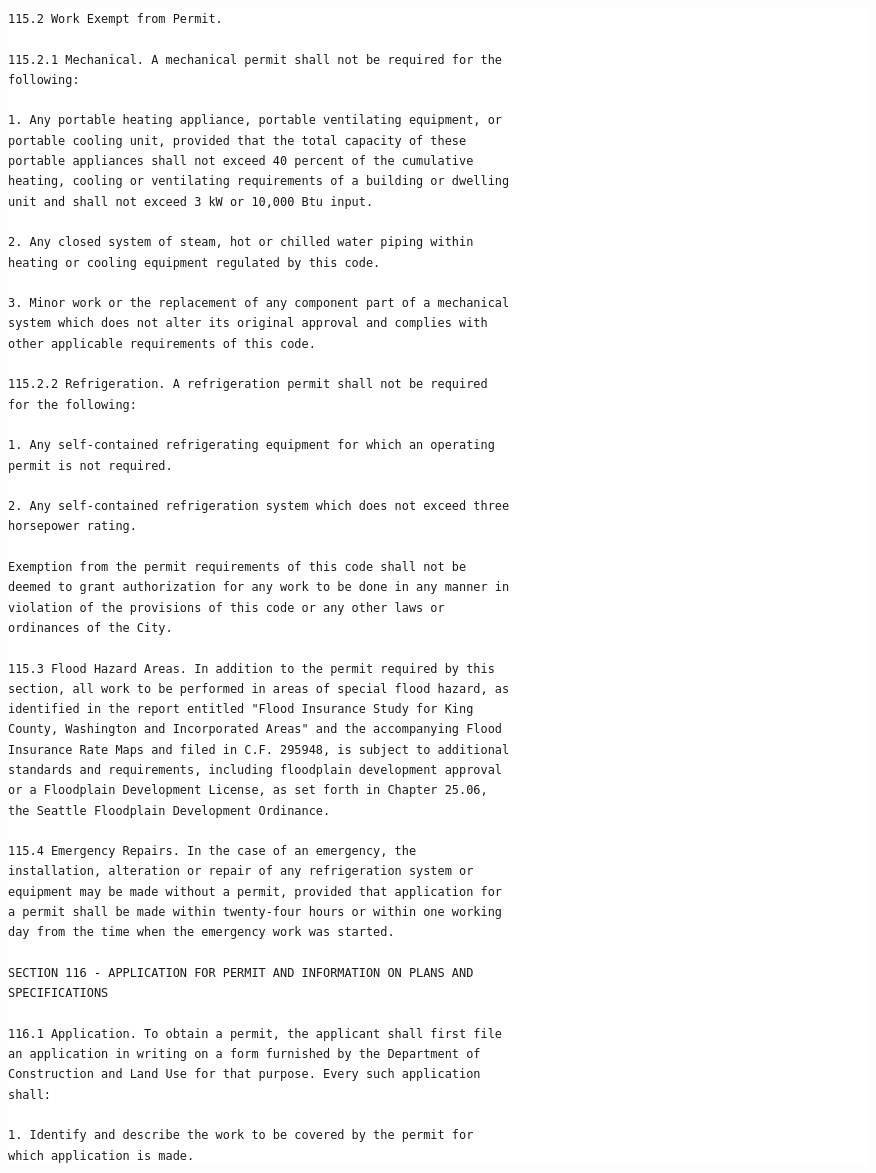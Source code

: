     115.2 Work Exempt from Permit.  
  
    115.2.1 Mechanical. A mechanical permit shall not be required for the  
    following:  
  
    1. Any portable heating appliance, portable ventilating equipment, or  
    portable cooling unit, provided that the total capacity of these  
    portable appliances shall not exceed 40 percent of the cumulative  
    heating, cooling or ventilating requirements of a building or dwelling  
    unit and shall not exceed 3 kW or 10,000 Btu input.  
  
    2. Any closed system of steam, hot or chilled water piping within  
    heating or cooling equipment regulated by this code.  
  
    3. Minor work or the replacement of any component part of a mechanical  
    system which does not alter its original approval and complies with  
    other applicable requirements of this code.  
  
    115.2.2 Refrigeration. A refrigeration permit shall not be required  
    for the following:  
  
    1. Any self-contained refrigerating equipment for which an operating  
    permit is not required.  
  
    2. Any self-contained refrigeration system which does not exceed three  
    horsepower rating.  
  
    Exemption from the permit requirements of this code shall not be  
    deemed to grant authorization for any work to be done in any manner in  
    violation of the provisions of this code or any other laws or  
    ordinances of the City.  
  
    115.3 Flood Hazard Areas. In addition to the permit required by this  
    section, all work to be performed in areas of special flood hazard, as  
    identified in the report entitled "Flood Insurance Study for King  
    County, Washington and Incorporated Areas" and the accompanying Flood  
    Insurance Rate Maps and filed in C.F. 295948, is subject to additional  
    standards and requirements, including floodplain development approval  
    or a Floodplain Development License, as set forth in Chapter 25.06,  
    the Seattle Floodplain Development Ordinance.  
  
    115.4 Emergency Repairs. In the case of an emergency, the  
    installation, alteration or repair of any refrigeration system or  
    equipment may be made without a permit, provided that application for  
    a permit shall be made within twenty-four hours or within one working  
    day from the time when the emergency work was started.  
  
    SECTION 116 - APPLICATION FOR PERMIT AND INFORMATION ON PLANS AND  
    SPECIFICATIONS  
  
    116.1 Application. To obtain a permit, the applicant shall first file  
    an application in writing on a form furnished by the Department of  
    Construction and Land Use for that purpose. Every such application  
    shall:  
  
    1. Identify and describe the work to be covered by the permit for  
    which application is made.  
  